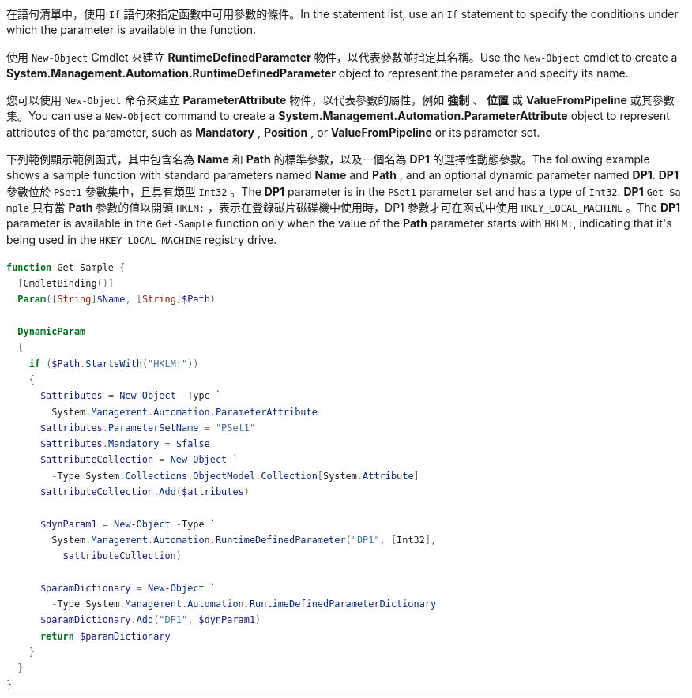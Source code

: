 <span data-ttu-id="49cdb-316">在語句清單中，使用 `If` 語句來指定函數中可用參數的條件。</span><span class="sxs-lookup"><span data-stu-id="49cdb-316">In the statement list, use an `If` statement to specify the conditions under which the parameter is available in the function.</span></span>

<span data-ttu-id="49cdb-317">使用 `New-Object` Cmdlet 來建立 **RuntimeDefinedParameter** 物件，以代表參數並指定其名稱。</span><span class="sxs-lookup"><span data-stu-id="49cdb-317">Use the `New-Object` cmdlet to create a **System.Management.Automation.RuntimeDefinedParameter** object to represent the parameter and specify its name.</span></span>

<span data-ttu-id="49cdb-318">您可以使用 `New-Object` 命令來建立 **ParameterAttribute** 物件，以代表參數的屬性，例如 **強制** 、 **位置** 或 **ValueFromPipeline** 或其參數集。</span><span class="sxs-lookup"><span data-stu-id="49cdb-318">You can use a `New-Object` command to create a **System.Management.Automation.ParameterAttribute** object to represent attributes of the parameter, such as **Mandatory** , **Position** , or **ValueFromPipeline** or its parameter set.</span></span>

<span data-ttu-id="49cdb-319">下列範例顯示範例函式，其中包含名為 **Name** 和 **Path** 的標準參數，以及一個名為 **DP1** 的選擇性動態參數。</span><span class="sxs-lookup"><span data-stu-id="49cdb-319">The following example shows a sample function with standard parameters named **Name** and **Path** , and an optional dynamic parameter named **DP1**.</span></span> <span data-ttu-id="49cdb-320">**DP1** 參數位於 `PSet1` 參數集中，且具有類型 `Int32` 。</span><span class="sxs-lookup"><span data-stu-id="49cdb-320">The **DP1** parameter is in the `PSet1` parameter set and has a type of `Int32`.</span></span>
<span data-ttu-id="49cdb-321">**DP1** `Get-Sample` 只有當 **Path** 參數的值以開頭 `HKLM:` ，表示在登錄磁片磁碟機中使用時，DP1 參數才可在函式中使用 `HKEY_LOCAL_MACHINE` 。</span><span class="sxs-lookup"><span data-stu-id="49cdb-321">The **DP1** parameter is available in the `Get-Sample` function only when the value of the **Path** parameter starts with `HKLM:`, indicating that it's being used in the `HKEY_LOCAL_MACHINE` registry drive.</span></span>

```powershell
function Get-Sample {
  [CmdletBinding()]
  Param([String]$Name, [String]$Path)

  DynamicParam
  {
    if ($Path.StartsWith("HKLM:"))
    {
      $attributes = New-Object -Type `
        System.Management.Automation.ParameterAttribute
      $attributes.ParameterSetName = "PSet1"
      $attributes.Mandatory = $false
      $attributeCollection = New-Object `
        -Type System.Collections.ObjectModel.Collection[System.Attribute]
      $attributeCollection.Add($attributes)

      $dynParam1 = New-Object -Type `
        System.Management.Automation.RuntimeDefinedParameter("DP1", [Int32],
          $attributeCollection)

      $paramDictionary = New-Object `
        -Type System.Management.Automation.RuntimeDefinedParameterDictionary
      $paramDictionary.Add("DP1", $dynParam1)
      return $paramDictionary
    }
  }
}
```
